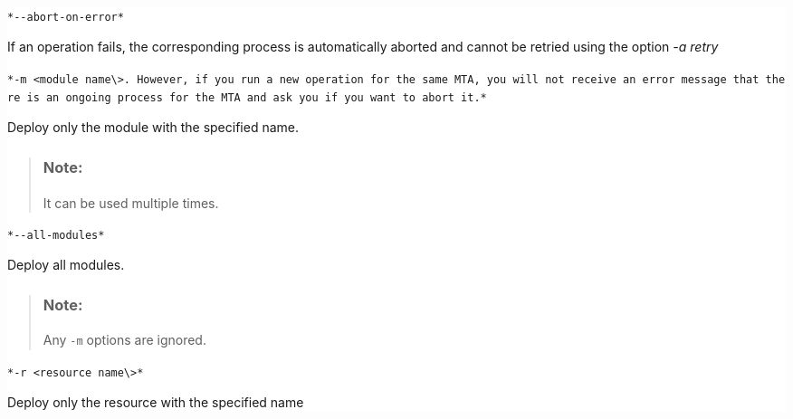 `*--abort-on-error*`



</td>
<td>

If an operation fails, the corresponding process is automatically aborted and cannot be retried using the option *-a retry*



</td>
</tr>
<tr>
<td>

`*-m <module name\>. However, if you run a new operation for the same MTA, you will not receive an error message that there is an ongoing process for the MTA and ask you if you want to abort it.*`



</td>
<td>

Deploy only the module with the specified name.

> ### Note:  
> It can be used multiple times.



</td>
</tr>
<tr>
<td>

`*--all-modules*`



</td>
<td>

Deploy all modules.

> ### Note:  
> Any `-m` options are ignored.



</td>
</tr>
<tr>
<td>

`*-r <resource name\>*`



</td>
<td>

Deploy only the resource with the specified name
